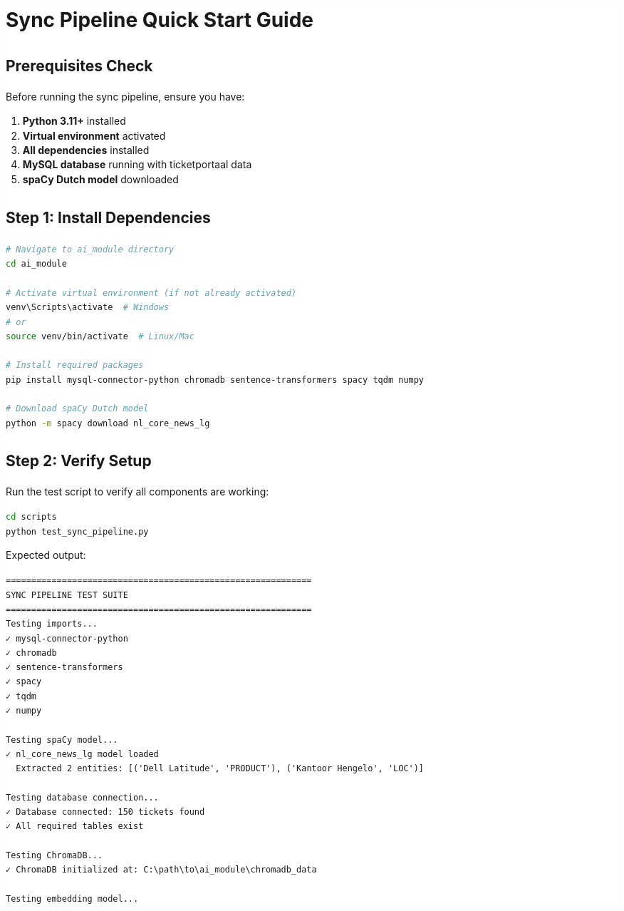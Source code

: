 # Sync Pipeline Quick Start Guide

## Prerequisites Check

Before running the sync pipeline, ensure you have:

1. **Python 3.11+** installed
2. **Virtual environment** activated
3. **All dependencies** installed
4. **MySQL database** running with ticketportaal data
5. **spaCy Dutch model** downloaded

## Step 1: Install Dependencies

```bash
# Navigate to ai_module directory
cd ai_module

# Activate virtual environment (if not already activated)
venv\Scripts\activate  # Windows
# or
source venv/bin/activate  # Linux/Mac

# Install required packages
pip install mysql-connector-python chromadb sentence-transformers spacy tqdm numpy

# Download spaCy Dutch model
python -m spacy download nl_core_news_lg
```

## Step 2: Verify Setup

Run the test script to verify all components are working:

```bash
cd scripts
python test_sync_pipeline.py
```

Expected output:
```
============================================================
SYNC PIPELINE TEST SUITE
============================================================
Testing imports...
✓ mysql-connector-python
✓ chromadb
✓ sentence-transformers
✓ spacy
✓ tqdm
✓ numpy

Testing spaCy model...
✓ nl_core_news_lg model loaded
  Extracted 2 entities: [('Dell Latitude', 'PRODUCT'), ('Kantoor Hengelo', 'LOC')]

Testing database connection...
✓ Database connected: 150 tickets found
✓ All required tables exist

Testing ChromaDB...
✓ ChromaDB initialized at: C:\path\to\ai_module\chromadb_data

Testing embedding model...
```